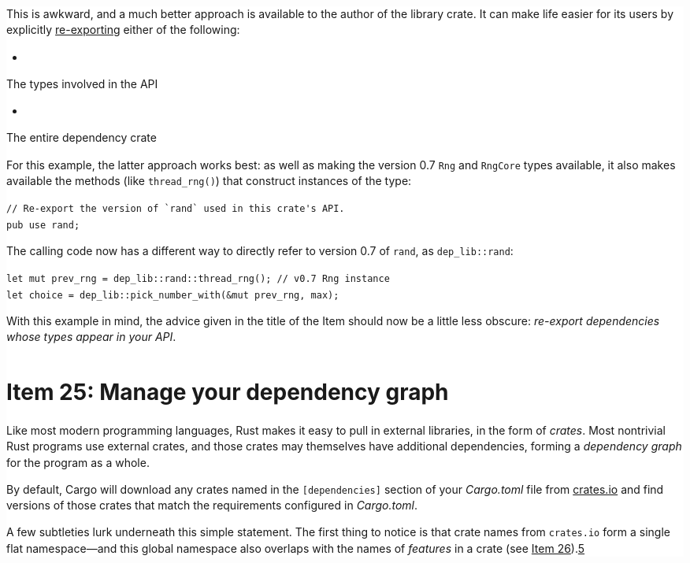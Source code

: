 This is awkward, and a much better approach is available to the author of the library crate. It can make life easier for
its users by explicitly
[re-exporting](https://doc.rust-lang.org/reference/items/use-declarations.html#use-visibility) either of the
following:

-

The types involved in the API

-

The entire dependency crate

For this example, the latter approach works best: as well as making the version 0.7 `Rng` and `RngCore` types available,
it also makes available the methods (like `thread_rng()`) that construct instances of the type:

```
// Re-export the version of `rand` used in this crate's API.
pub use rand;
```

The calling code now has a different way to directly refer to version 0.7 of `rand`, as `dep_lib::rand`:

```
let mut prev_rng = dep_lib::rand::thread_rng(); // v0.7 Rng instance
let choice = dep_lib::pick_number_with(&mut prev_rng, max);
```

With this example in mind, the advice given in the title of the Item should now be a little less obscure: *re-export dependencies
whose types appear in your API*.

# Item 25: Manage your dependency graph

Like most modern programming languages, Rust makes it easy to pull in external libraries, in the form of *crates*.  Most
nontrivial Rust programs use external crates, and those crates may themselves have additional dependencies,
forming a  *dependency graph* for the program as a whole.

By default,  Cargo will download any crates named in the `[dependencies]` section of your  *Cargo.toml* file
from [crates.io](https://crates.io/) and find versions of those crates that match the requirements configured in
*Cargo.toml*.

A few subtleties lurk underneath this simple statement.  The first thing to notice is that crate names from
`crates.io` form a single flat namespace—and this global namespace also overlaps with the names of
*features* in a crate (see [Item 26](https://learning.oreilly.com/library/view/effective-rust/9781098151393/ch04.html#file_features_md)).[5](https://learning.oreilly.com/library/view/effective-rust/9781098151393/ch04.html#id1512)
